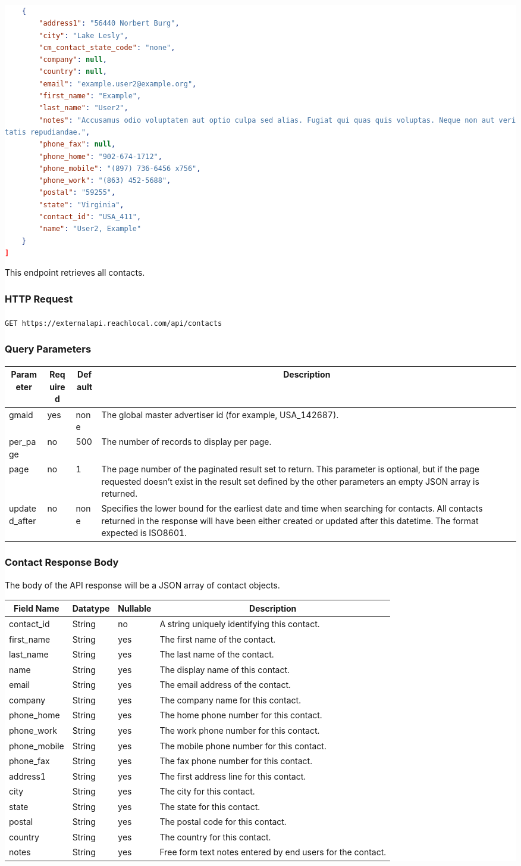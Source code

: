 ```json
    {
        "address1": "56440 Norbert Burg",
        "city": "Lake Lesly",
        "cm_contact_state_code": "none",
        "company": null,
        "country": null,
        "email": "example.user2@example.org",
        "first_name": "Example",
        "last_name": "User2",
        "notes": "Accusamus odio voluptatem aut optio culpa sed alias. Fugiat qui quas quis voluptas. Neque non aut veritatis repudiandae.",
        "phone_fax": null,
        "phone_home": "902-674-1712",
        "phone_mobile": "(897) 736-6456 x756",
        "phone_work": "(863) 452-5688",
        "postal": "59255",
        "state": "Virginia",
        "contact_id": "USA_411",
        "name": "User2, Example"
    }
]
```

This endpoint retrieves all contacts.

### HTTP Request

`GET https://externalapi.reachlocal.com/api/contacts`

### Query Parameters

Parameter | Required | Default | Description
--------- | -------- |-------- | -----------
gmaid | yes | none | The global master advertiser id (for example, USA_142687).
per_page | no | 500 | The number of records to display per page.
page | no | 1 | The page number of the paginated result set to return.  This parameter is optional, but if the page requested doesn’t exist in the result set defined by the other parameters an empty JSON array is returned.
updated_after | no | none | Specifies the lower bound for the earliest date and time when searching for contacts.  All contacts returned in the response will have been either created or updated after this datetime.  The format expected is ISO8601.

### Contact Response Body
The body of the API response will be a JSON array of contact objects.

Field Name | Datatype | Nullable | Description
---------- | -------- | -------- | -----------
contact_id | String | no | A string uniquely identifying this contact.
first_name | String | yes | The first name of the contact.
last_name | String | yes | The last name of the contact.
name | String | yes | The display name of this contact.
email | String | yes | The email address of the contact.
company |String | yes | The company name for this contact.
phone_home |String | yes | The home phone number for this contact.
phone_work |String | yes | The work phone number for this contact.
phone_mobile |String | yes | The mobile phone number for this contact.
phone_fax |String | yes | The fax phone number for this contact.
address1 |String | yes | The first address line for this contact.
city |String | yes | The city for this contact.
state |String | yes | The state for this contact.
postal |String | yes | The postal code for this contact.
country |String | yes | The country for this contact.
notes |String | yes | Free form text notes entered by end users for the contact.